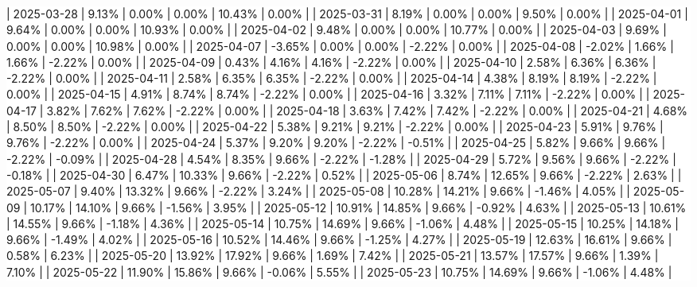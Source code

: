| 2025-03-28 | 9.13%     | 0.00%                 | 0.00%      | 10.43%      | 0.00%                |
| 2025-03-31 | 8.19%     | 0.00%                 | 0.00%      | 9.50%       | 0.00%                |
| 2025-04-01 | 9.64%     | 0.00%                 | 0.00%      | 10.93%      | 0.00%                |
| 2025-04-02 | 9.48%     | 0.00%                 | 0.00%      | 10.77%      | 0.00%                |
| 2025-04-03 | 9.69%     | 0.00%                 | 0.00%      | 10.98%      | 0.00%                |
| 2025-04-07 | -3.65%    | 0.00%                 | 0.00%      | -2.22%      | 0.00%                |
| 2025-04-08 | -2.02%    | 1.66%                 | 1.66%      | -2.22%      | 0.00%                |
| 2025-04-09 | 0.43%     | 4.16%                 | 4.16%      | -2.22%      | 0.00%                |
| 2025-04-10 | 2.58%     | 6.36%                 | 6.36%      | -2.22%      | 0.00%                |
| 2025-04-11 | 2.58%     | 6.35%                 | 6.35%      | -2.22%      | 0.00%                |
| 2025-04-14 | 4.38%     | 8.19%                 | 8.19%      | -2.22%      | 0.00%                |
| 2025-04-15 | 4.91%     | 8.74%                 | 8.74%      | -2.22%      | 0.00%                |
| 2025-04-16 | 3.32%     | 7.11%                 | 7.11%      | -2.22%      | 0.00%                |
| 2025-04-17 | 3.82%     | 7.62%                 | 7.62%      | -2.22%      | 0.00%                |
| 2025-04-18 | 3.63%     | 7.42%                 | 7.42%      | -2.22%      | 0.00%                |
| 2025-04-21 | 4.68%     | 8.50%                 | 8.50%      | -2.22%      | 0.00%                |
| 2025-04-22 | 5.38%     | 9.21%                 | 9.21%      | -2.22%      | 0.00%                |
| 2025-04-23 | 5.91%     | 9.76%                 | 9.76%      | -2.22%      | 0.00%                |
| 2025-04-24 | 5.37%     | 9.20%                 | 9.20%      | -2.22%      | -0.51%               |
| 2025-04-25 | 5.82%     | 9.66%                 | 9.66%      | -2.22%      | -0.09%               |
| 2025-04-28 | 4.54%     | 8.35%                 | 9.66%      | -2.22%      | -1.28%               |
| 2025-04-29 | 5.72%     | 9.56%                 | 9.66%      | -2.22%      | -0.18%               |
| 2025-04-30 | 6.47%     | 10.33%                | 9.66%      | -2.22%      | 0.52%                |
| 2025-05-06 | 8.74%     | 12.65%                | 9.66%      | -2.22%      | 2.63%                |
| 2025-05-07 | 9.40%     | 13.32%                | 9.66%      | -2.22%      | 3.24%                |
| 2025-05-08 | 10.28%    | 14.21%                | 9.66%      | -1.46%      | 4.05%                |
| 2025-05-09 | 10.17%    | 14.10%                | 9.66%      | -1.56%      | 3.95%                |
| 2025-05-12 | 10.91%    | 14.85%                | 9.66%      | -0.92%      | 4.63%                |
| 2025-05-13 | 10.61%    | 14.55%                | 9.66%      | -1.18%      | 4.36%                |
| 2025-05-14 | 10.75%    | 14.69%                | 9.66%      | -1.06%      | 4.48%                |
| 2025-05-15 | 10.25%    | 14.18%                | 9.66%      | -1.49%      | 4.02%                |
| 2025-05-16 | 10.52%    | 14.46%                | 9.66%      | -1.25%      | 4.27%                |
| 2025-05-19 | 12.63%    | 16.61%                | 9.66%      | 0.58%       | 6.23%                |
| 2025-05-20 | 13.92%    | 17.92%                | 9.66%      | 1.69%       | 7.42%                |
| 2025-05-21 | 13.57%    | 17.57%                | 9.66%      | 1.39%       | 7.10%                |
| 2025-05-22 | 11.90%    | 15.86%                | 9.66%      | -0.06%      | 5.55%                |
| 2025-05-23 | 10.75%    | 14.69%                | 9.66%      | -1.06%      | 4.48%                |